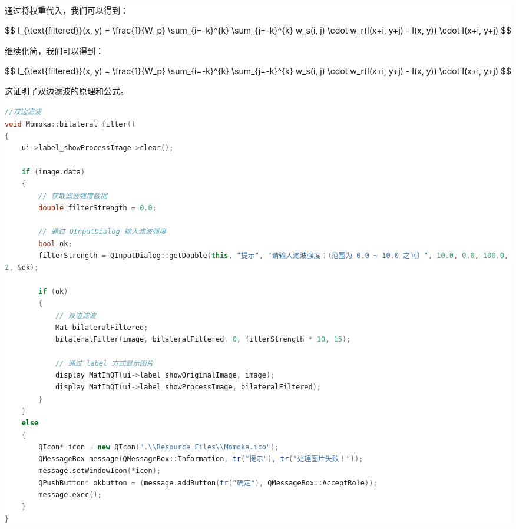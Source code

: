 通过将权重代入，我们可以得到：

$$
I_{\text{filtered}}(x, y) = \frac{1}{W_p} \sum_{i=-k}^{k} \sum_{j=-k}^{k} w_s(i, j) \cdot w_r(I(x+i, y+j) - I(x, y)) \cdot I(x+i, y+j)
$$

继续化简，我们可以得到：

$$
I_{\text{filtered}}(x, y) = \frac{1}{W_p} \sum_{i=-k}^{k} \sum_{j=-k}^{k} w_s(i, j) \cdot w_r(I(x+i, y+j) - I(x, y)) \cdot I(x+i, y+j)
$$

这证明了双边滤波的原理和公式。

```cpp
//双边滤波
void Momoka::bilateral_filter()
{
    ui->label_showProcessImage->clear();

    if (image.data)
    {
        // 获取滤波强度数据
        double filterStrength = 0.0;

        // 通过 QInputDialog 输入滤波强度
        bool ok;
        filterStrength = QInputDialog::getDouble(this, "提示", "请输入滤波强度：（范围为 0.0 ~ 10.0 之间）", 10.0, 0.0, 100.0, 2, &ok);

        if (ok)
        {
            // 双边滤波
            Mat bilateralFiltered;
            bilateralFilter(image, bilateralFiltered, 0, filterStrength * 10, 15);

            // 通过 label 方式显示图片
            display_MatInQT(ui->label_showOriginalImage, image);
            display_MatInQT(ui->label_showProcessImage, bilateralFiltered);
        }
    }
    else
    {
        QIcon* icon = new QIcon(".\\Resource Files\\Momoka.ico");
        QMessageBox message(QMessageBox::Information, tr("提示"), tr("处理图片失败！"));
        message.setWindowIcon(*icon);
        QPushButton* okbutton = (message.addButton(tr("确定"), QMessageBox::AcceptRole));
        message.exec();
    }
}
```
